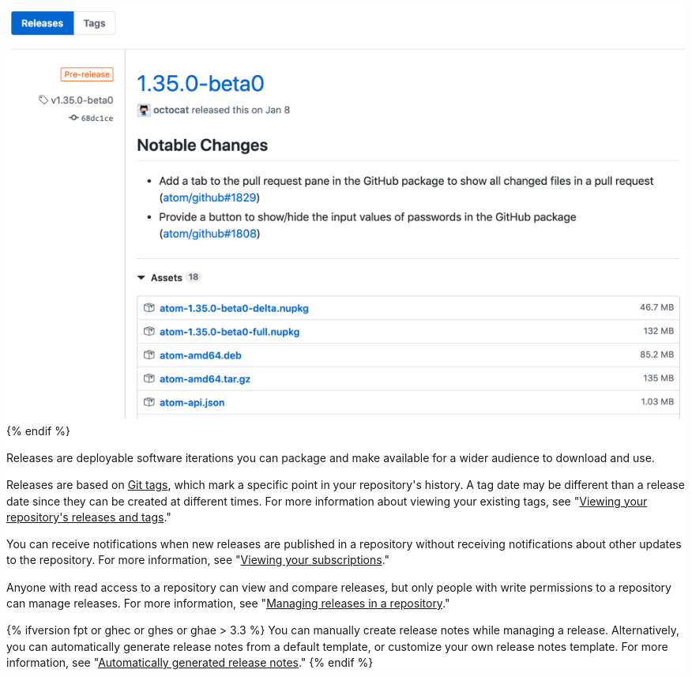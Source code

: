 ![An overview of releases](/assets/images/help/releases/releases-overview.png)
{% endif %}

Releases are deployable software iterations you can package and make available for a wider audience to download and use.

Releases are based on [Git tags](https://git-scm.com/book/en/Git-Basics-Tagging), which mark a specific point in your repository's history. A tag date may be different than a release date since they can be created at different times. For more information about viewing your existing tags, see "[Viewing your repository's releases and tags](/github/administering-a-repository/viewing-your-repositorys-releases-and-tags)."

You can receive notifications when new releases are published in a repository without receiving notifications about other updates to the repository. For more information, see "[Viewing your subscriptions](/github/managing-subscriptions-and-notifications-on-github/viewing-your-subscriptions)."

Anyone with read access to a repository can view and compare releases, but only people with write permissions to a repository can manage releases. For more information, see "[Managing releases in a repository](/github/administering-a-repository/managing-releases-in-a-repository)."

{% ifversion fpt or ghec or ghes or ghae > 3.3 %}
You can manually create release notes while managing a release. Alternatively, you can automatically generate release notes from a default template, or customize your own release notes template. For more information, see "[Automatically generated release notes](/repositories/releasing-projects-on-github/automatically-generated-release-notes)."
{% endif %}
